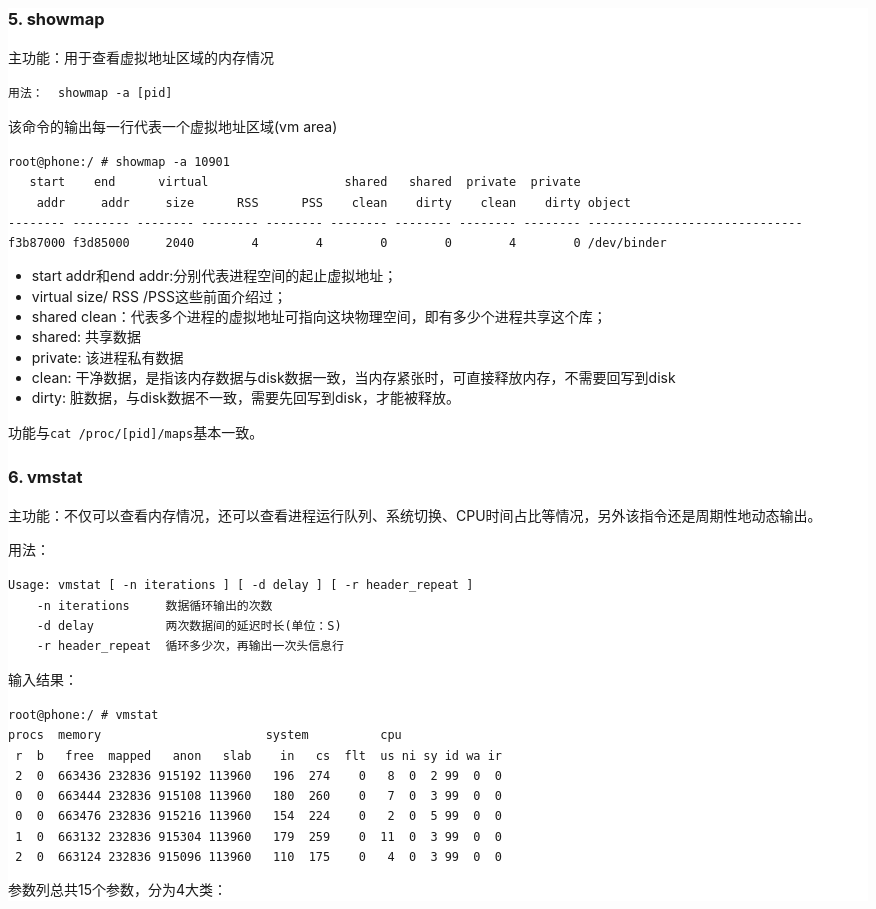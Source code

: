 <h3 id="5-showmap">5. showmap</h3>
<p>主功能：用于查看虚拟地址区域的内存情况</p>

<div class="language-plaintext highlighter-rouge"><div class="highlight"><pre class="highlight"><code>用法：  showmap -a [pid]
</code></pre></div></div>

<p>该命令的输出每一行代表一个虚拟地址区域(vm area)</p>

<div class="language-plaintext highlighter-rouge"><div class="highlight"><pre class="highlight"><code>root@phone:/ # showmap -a 10901
   start    end      virtual                   shared   shared  private  private
    addr     addr     size      RSS      PSS    clean    dirty    clean    dirty object
-------- -------- -------- -------- -------- -------- -------- -------- -------- ------------------------------
f3b87000 f3d85000     2040        4        4        0        0        4        0 /dev/binder
</code></pre></div></div>

<ul>
  <li>start addr和end addr:分别代表进程空间的起止虚拟地址；</li>
  <li>virtual size/ RSS /PSS这些前面介绍过；</li>
  <li>shared clean：代表多个进程的虚拟地址可指向这块物理空间，即有多少个进程共享这个库；</li>
  <li>shared: 共享数据</li>
  <li>private: 该进程私有数据</li>
  <li>clean: 干净数据，是指该内存数据与disk数据一致，当内存紧张时，可直接释放内存，不需要回写到disk</li>
  <li>dirty: 脏数据，与disk数据不一致，需要先回写到disk，才能被释放。</li>
</ul>

<p>功能与<code class="language-plaintext highlighter-rouge">cat /proc/[pid]/maps</code>基本一致。</p>

<h3 id="6-vmstat">6. vmstat</h3>
<p>主功能：不仅可以查看内存情况，还可以查看进程运行队列、系统切换、CPU时间占比等情况，另外该指令还是周期性地动态输出。</p>

<p>用法：</p>

<div class="language-plaintext highlighter-rouge"><div class="highlight"><pre class="highlight"><code>Usage: vmstat [ -n iterations ] [ -d delay ] [ -r header_repeat ]
    -n iterations     数据循环输出的次数
    -d delay          两次数据间的延迟时长(单位：S)
    -r header_repeat  循环多少次，再输出一次头信息行
</code></pre></div></div>

<p>输入结果：</p>

<div class="language-plaintext highlighter-rouge"><div class="highlight"><pre class="highlight"><code>root@phone:/ # vmstat
procs  memory                       system          cpu
 r  b   free  mapped   anon   slab    in   cs  flt  us ni sy id wa ir
 2  0  663436 232836 915192 113960   196  274    0   8  0  2 99  0  0
 0  0  663444 232836 915108 113960   180  260    0   7  0  3 99  0  0
 0  0  663476 232836 915216 113960   154  224    0   2  0  5 99  0  0
 1  0  663132 232836 915304 113960   179  259    0  11  0  3 99  0  0
 2  0  663124 232836 915096 113960   110  175    0   4  0  3 99  0  0
</code></pre></div></div>

<p>参数列总共15个参数，分为4大类：</p>
